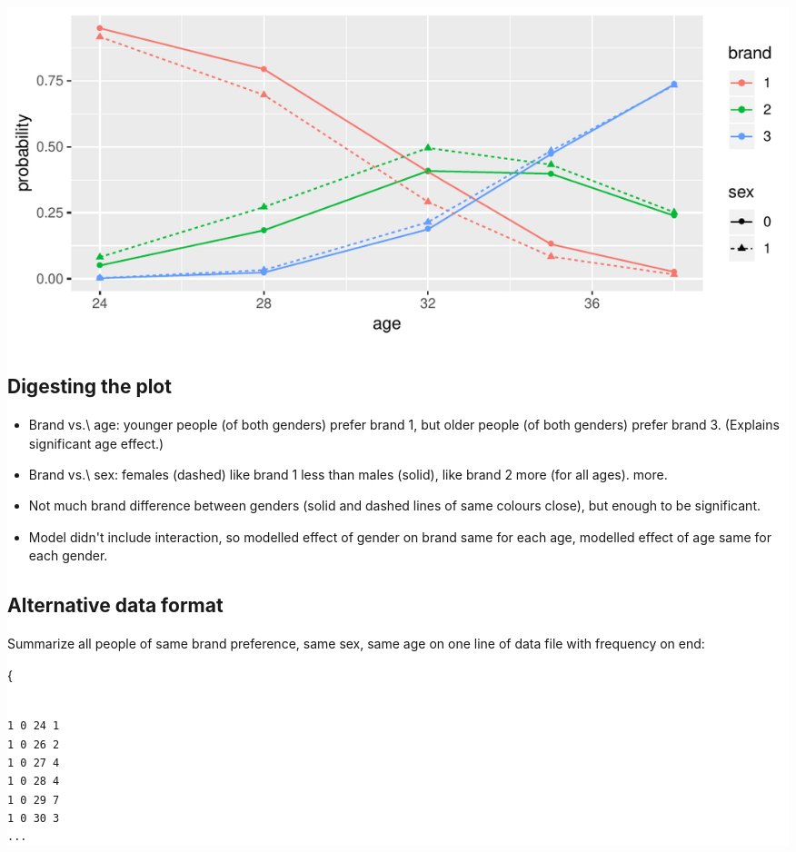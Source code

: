 ![plot of chunk unnamed-chunk-111](figure/unnamed-chunk-111-1.pdf)

   

## Digesting the plot


* Brand vs.\ age: younger people (of both genders) prefer brand
1, but older people (of both genders) prefer brand 3. (Explains
significant age effect.)

* Brand vs.\ sex: females (dashed) like brand 1 less than males
(solid), like brand 2 more (for all ages). 
more.

* Not much brand difference between genders (solid and dashed
lines of same colours close), but enough to be significant.

* Model didn't include interaction, so modelled effect of gender
on brand same for each age, modelled effect of age same for each
gender. 


## Alternative data format

Summarize all people of same brand preference, same sex, same age on one line of data file with frequency on end:

{

```

1 0 24 1
1 0 26 2
1 0 27 4
1 0 28 4
1 0 29 7
1 0 30 3
...

```
